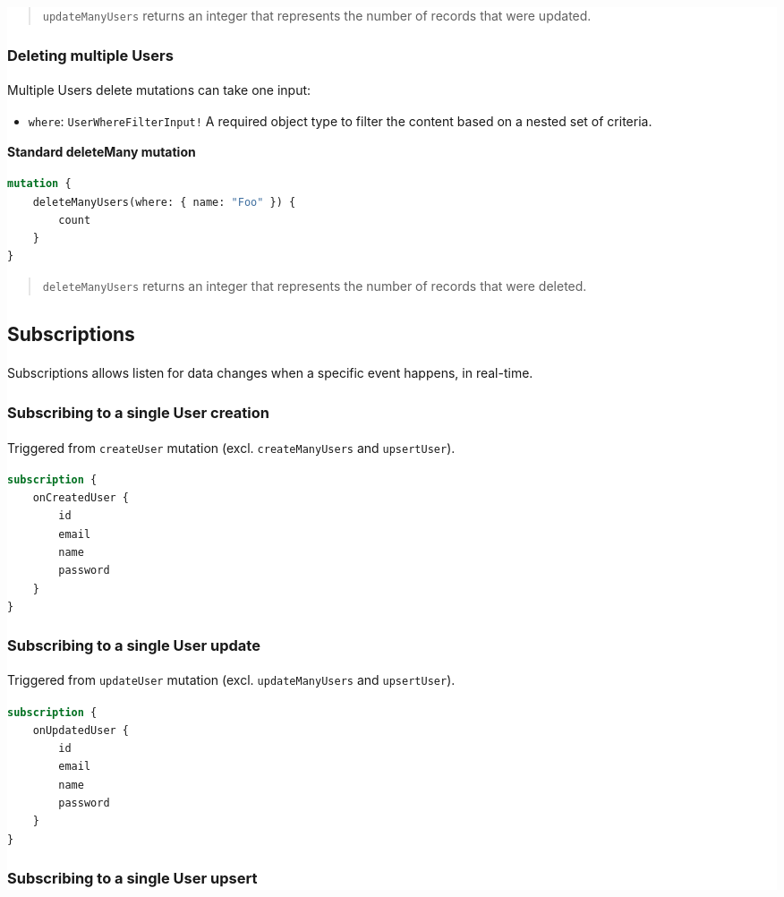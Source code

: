 > `updateManyUsers` returns an integer that represents the number of records that were updated.

### Deleting multiple Users

Multiple Users delete mutations can take one input:

-   `where`: `UserWhereFilterInput!` A required object type to filter the content based on a nested set of criteria.

**Standard deleteMany mutation**

```graphql
mutation {
    deleteManyUsers(where: { name: "Foo" }) {
        count
    }
}
```

> `deleteManyUsers` returns an integer that represents the number of records that were deleted.

## Subscriptions

Subscriptions allows listen for data changes when a specific event happens, in real-time.

### Subscribing to a single User creation

Triggered from `createUser` mutation (excl. `createManyUsers` and `upsertUser`).

```graphql
subscription {
    onCreatedUser {
        id
        email
        name
        password
    }
}
```

### Subscribing to a single User update

Triggered from `updateUser` mutation (excl. `updateManyUsers` and `upsertUser`).

```graphql
subscription {
    onUpdatedUser {
        id
        email
        name
        password
    }
}
```

### Subscribing to a single User upsert
